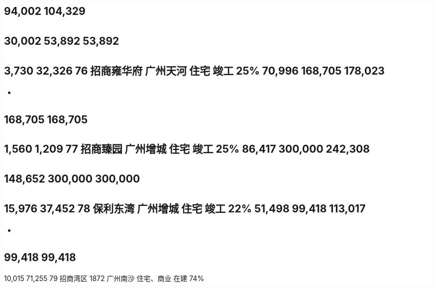 94,002
104,329
-
30,002
53,892
53,892
-
3,730
32,326
76
招商雍华府
广州天河
住宅
竣工
25%
70,996
168,705
178,023
-
-
168,705
168,705
-
1,560
1,209
77
招商臻园
广州增城
住宅
竣工
25%
86,417
300,000
242,308
-
148,652
300,000
300,000
-
15,976
37,452
78
保利东湾
广州增城
住宅
竣工
22%
51,498
99,418
113,017
-
-
99,418
99,418
-
10,015
71,255
79
招商湾区
1872
广州南沙
住宅、商业
在建
74%